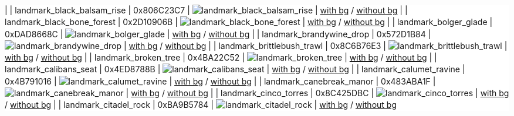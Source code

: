  |  | 
landmark_black_balsam_rise | 0x806C23C7 | ![landmark_black_balsam_rise](http://femga.com/images/samples/ui_textures/ui_hud/feed_location/landmark_black_balsam_rise.png) | [with bg](http://femga.com/images/samples/ui_textures/ui_hud/feed_location/landmark_black_balsam_rise.png) / [without bg](http://femga.com/images/samples/ui_textures_no_bg/ui_hud/feed_location/landmark_black_balsam_rise.png)
 |  | 
landmark_black_bone_forest | 0x2D10906B | ![landmark_black_bone_forest](http://femga.com/images/samples/ui_textures/ui_hud/feed_location/landmark_black_bone_forest.png) | [with bg](http://femga.com/images/samples/ui_textures/ui_hud/feed_location/landmark_black_bone_forest.png) / [without bg](http://femga.com/images/samples/ui_textures_no_bg/ui_hud/feed_location/landmark_black_bone_forest.png)
 |  | 
landmark_bolger_glade | 0xDAD8668C | ![landmark_bolger_glade](http://femga.com/images/samples/ui_textures/ui_hud/feed_location/landmark_bolger_glade.png) | [with bg](http://femga.com/images/samples/ui_textures/ui_hud/feed_location/landmark_bolger_glade.png) / [without bg](http://femga.com/images/samples/ui_textures_no_bg/ui_hud/feed_location/landmark_bolger_glade.png)
 |  | 
landmark_brandywine_drop | 0x572D1B84 | ![landmark_brandywine_drop](http://femga.com/images/samples/ui_textures/ui_hud/feed_location/landmark_brandywine_drop.png) | [with bg](http://femga.com/images/samples/ui_textures/ui_hud/feed_location/landmark_brandywine_drop.png) / [without bg](http://femga.com/images/samples/ui_textures_no_bg/ui_hud/feed_location/landmark_brandywine_drop.png)
 |  | 
landmark_brittlebush_trawl | 0x8C6B76E3 | ![landmark_brittlebush_trawl](http://femga.com/images/samples/ui_textures/ui_hud/feed_location/landmark_brittlebush_trawl.png) | [with bg](http://femga.com/images/samples/ui_textures/ui_hud/feed_location/landmark_brittlebush_trawl.png) / [without bg](http://femga.com/images/samples/ui_textures_no_bg/ui_hud/feed_location/landmark_brittlebush_trawl.png)
 |  | 
landmark_broken_tree | 0x4BA22C52 | ![landmark_broken_tree](http://femga.com/images/samples/ui_textures/ui_hud/feed_location/landmark_broken_tree.png) | [with bg](http://femga.com/images/samples/ui_textures/ui_hud/feed_location/landmark_broken_tree.png) / [without bg](http://femga.com/images/samples/ui_textures_no_bg/ui_hud/feed_location/landmark_broken_tree.png)
 |  | 
landmark_calibans_seat | 0x4ED8788B | ![landmark_calibans_seat](http://femga.com/images/samples/ui_textures/ui_hud/feed_location/landmark_calibans_seat.png) | [with bg](http://femga.com/images/samples/ui_textures/ui_hud/feed_location/landmark_calibans_seat.png) / [without bg](http://femga.com/images/samples/ui_textures_no_bg/ui_hud/feed_location/landmark_calibans_seat.png)
 |  | 
landmark_calumet_ravine | 0x4B791016 | ![landmark_calumet_ravine](http://femga.com/images/samples/ui_textures/ui_hud/feed_location/landmark_calumet_ravine.png) | [with bg](http://femga.com/images/samples/ui_textures/ui_hud/feed_location/landmark_calumet_ravine.png) / [without bg](http://femga.com/images/samples/ui_textures_no_bg/ui_hud/feed_location/landmark_calumet_ravine.png)
 |  | 
landmark_canebreak_manor | 0x483ABA1F | ![landmark_canebreak_manor](http://femga.com/images/samples/ui_textures/ui_hud/feed_location/landmark_canebreak_manor.png) | [with bg](http://femga.com/images/samples/ui_textures/ui_hud/feed_location/landmark_canebreak_manor.png) / [without bg](http://femga.com/images/samples/ui_textures_no_bg/ui_hud/feed_location/landmark_canebreak_manor.png)
 |  | 
landmark_cinco_torres | 0x8C425DBC | ![landmark_cinco_torres](http://femga.com/images/samples/ui_textures/ui_hud/feed_location/landmark_cinco_torres.png) | [with bg](http://femga.com/images/samples/ui_textures/ui_hud/feed_location/landmark_cinco_torres.png) / [without bg](http://femga.com/images/samples/ui_textures_no_bg/ui_hud/feed_location/landmark_cinco_torres.png)
 |  | 
landmark_citadel_rock | 0xBA9B5784 | ![landmark_citadel_rock](http://femga.com/images/samples/ui_textures/ui_hud/feed_location/landmark_citadel_rock.png) | [with bg](http://femga.com/images/samples/ui_textures/ui_hud/feed_location/landmark_citadel_rock.png) / [without bg](http://femga.com/images/samples/ui_textures_no_bg/ui_hud/feed_location/landmark_citadel_rock.png)